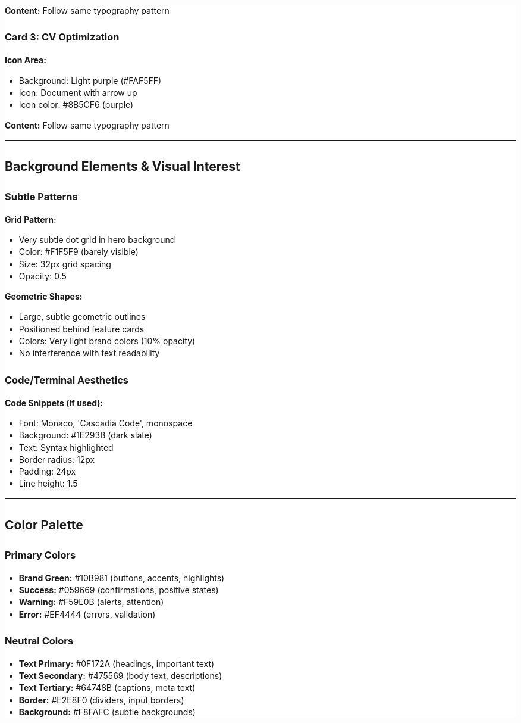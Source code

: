 **Content:** Follow same typography pattern

### Card 3: CV Optimization
**Icon Area:**
- Background: Light purple (#FAF5FF)
- Icon: Document with arrow up
- Icon color: #8B5CF6 (purple)

**Content:** Follow same typography pattern

---

## Background Elements & Visual Interest

### Subtle Patterns
**Grid Pattern:**
- Very subtle dot grid in hero background
- Color: #F1F5F9 (barely visible)
- Size: 32px grid spacing
- Opacity: 0.5

**Geometric Shapes:**
- Large, subtle geometric outlines
- Positioned behind feature cards
- Colors: Very light brand colors (10% opacity)
- No interference with text readability

### Code/Terminal Aesthetics
**Code Snippets (if used):**
- Font: Monaco, 'Cascadia Code', monospace
- Background: #1E293B (dark slate)
- Text: Syntax highlighted
- Border radius: 12px
- Padding: 24px
- Line height: 1.5

---

## Color Palette

### Primary Colors
- **Brand Green:** #10B981 (buttons, accents, highlights)
- **Success:** #059669 (confirmations, positive states)
- **Warning:** #F59E0B (alerts, attention)
- **Error:** #EF4444 (errors, validation)

### Neutral Colors
- **Text Primary:** #0F172A (headings, important text)
- **Text Secondary:** #475569 (body text, descriptions)
- **Text Tertiary:** #64748B (captions, meta text)
- **Border:** #E2E8F0 (dividers, input borders)
- **Background:** #F8FAFC (subtle backgrounds)
